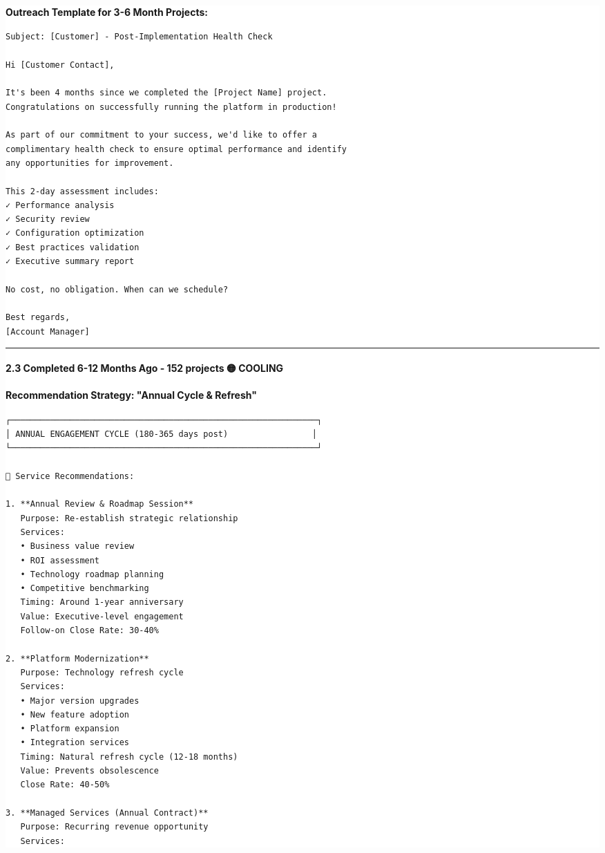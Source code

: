 **Outreach Template for 3-6 Month Projects:**

```
Subject: [Customer] - Post-Implementation Health Check

Hi [Customer Contact],

It's been 4 months since we completed the [Project Name] project.
Congratulations on successfully running the platform in production!

As part of our commitment to your success, we'd like to offer a
complimentary health check to ensure optimal performance and identify
any opportunities for improvement.

This 2-day assessment includes:
✓ Performance analysis
✓ Security review
✓ Configuration optimization
✓ Best practices validation
✓ Executive summary report

No cost, no obligation. When can we schedule?

Best regards,
[Account Manager]
```

---

#### 2.3 Completed 6-12 Months Ago - **152 projects** 🟡 COOLING

**Recommendation Strategy: "Annual Cycle & Refresh"**

```
┌──────────────────────────────────────────────────────────────┐
│ ANNUAL ENGAGEMENT CYCLE (180-365 days post)                 │
└──────────────────────────────────────────────────────────────┘

🎯 Service Recommendations:

1. **Annual Review & Roadmap Session**
   Purpose: Re-establish strategic relationship
   Services:
   • Business value review
   • ROI assessment
   • Technology roadmap planning
   • Competitive benchmarking
   Timing: Around 1-year anniversary
   Value: Executive-level engagement
   Follow-on Close Rate: 30-40%

2. **Platform Modernization**
   Purpose: Technology refresh cycle
   Services:
   • Major version upgrades
   • New feature adoption
   • Platform expansion
   • Integration services
   Timing: Natural refresh cycle (12-18 months)
   Value: Prevents obsolescence
   Close Rate: 40-50%

3. **Managed Services (Annual Contract)**
   Purpose: Recurring revenue opportunity
   Services:
```